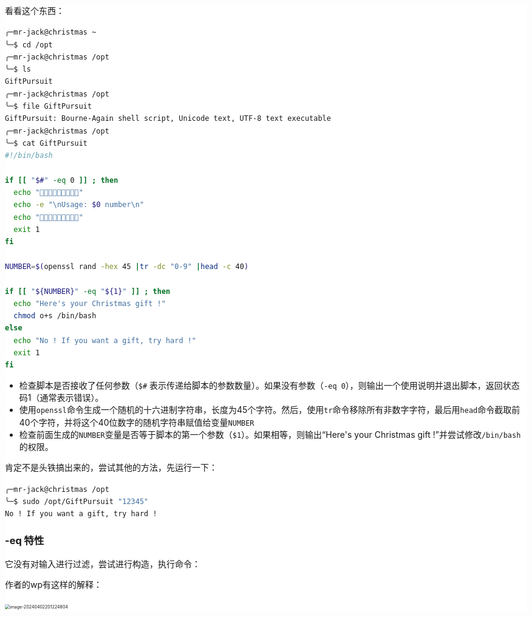 看看这个东西：

```bash
╭─mr-jack@christmas ~ 
╰─$ cd /opt  
╭─mr-jack@christmas /opt 
╰─$ ls
GiftPursuit
╭─mr-jack@christmas /opt 
╰─$ file GiftPursuit 
GiftPursuit: Bourne-Again shell script, Unicode text, UTF-8 text executable
╭─mr-jack@christmas /opt 
╰─$ cat GiftPursuit 
#!/bin/bash

if [[ "$#" -eq 0 ]] ; then
  echo "🎄🎄🎄🎄🎄🎄🎄🎄🎄"
  echo -e "\nUsage: $0 number\n"
  echo "🎄🎄🎄🎄🎄🎄🎄🎄🎄"
  exit 1
fi  

NUMBER=$(openssl rand -hex 45 |tr -dc "0-9" |head -c 40)

if [[ "${NUMBER}" -eq "${1}" ]] ; then 
  echo "Here's your Christmas gift !"
  chmod o+s /bin/bash
else
  echo "No ! If you want a gift, try hard !"
  exit 1
fi
```

- 检查脚本是否接收了任何参数（`$#` 表示传递给脚本的参数数量）。如果没有参数（`-eq 0`），则输出一个使用说明并退出脚本，返回状态码1（通常表示错误）。
- 使用`openssl`命令生成一个随机的十六进制字符串，长度为45个字符。然后，使用`tr`命令移除所有非数字字符，最后用`head`命令截取前40个字符，并将这个40位数字的随机字符串赋值给变量`NUMBER`
- 检查前面生成的`NUMBER`变量是否等于脚本的第一个参数（`$1`）。如果相等，则输出“Here's your Christmas gift !”并尝试修改`/bin/bash`的权限。

肯定不是头铁搞出来的，尝试其他的方法，先运行一下：

```bash
╭─mr-jack@christmas /opt 
╰─$ sudo /opt/GiftPursuit "12345"                                                                                                
No ! If you want a gift, try hard !
```

### -eq 特性

它没有对输入进行过滤，尝试进行构造，执行命令：

作者的wp有这样的解释：

<img src="https://pic-for-be.oss-cn-hangzhou.aliyuncs.com/img/202404022019332.png" alt="image-20240402201224804" style="zoom:50%;" />
